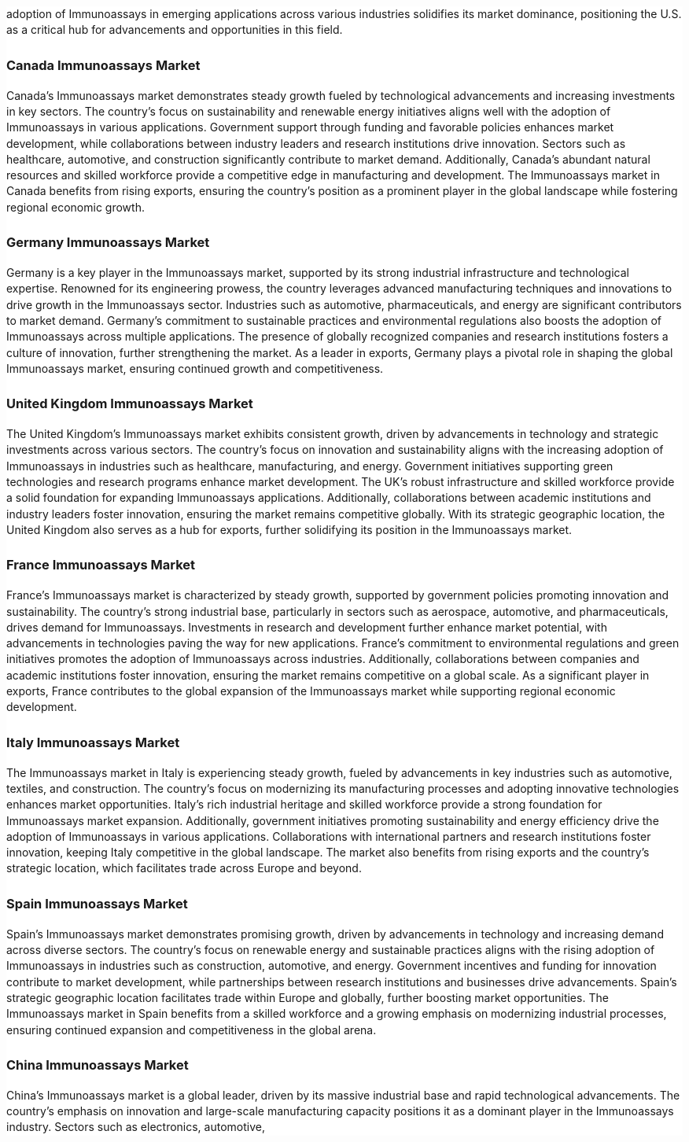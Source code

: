 adoption of Immunoassays in emerging applications across various industries solidifies its market dominance, positioning the U.S. as a critical hub for advancements and opportunities in this field.</p><h3>Canada Immunoassays Market</h3><p>Canada&rsquo;s Immunoassays market demonstrates steady growth fueled by technological advancements and increasing investments in key sectors. The country&rsquo;s focus on sustainability and renewable energy initiatives aligns well with the adoption of Immunoassays in various applications. Government support through funding and favorable policies enhances market development, while collaborations between industry leaders and research institutions drive innovation. Sectors such as healthcare, automotive, and construction significantly contribute to market demand. Additionally, Canada&rsquo;s abundant natural resources and skilled workforce provide a competitive edge in manufacturing and development. The Immunoassays market in Canada benefits from rising exports, ensuring the country&rsquo;s position as a prominent player in the global landscape while fostering regional economic growth.</p><h3>Germany Immunoassays Market</h3><p>Germany is a key player in the Immunoassays market, supported by its strong industrial infrastructure and technological expertise. Renowned for its engineering prowess, the country leverages advanced manufacturing techniques and innovations to drive growth in the Immunoassays sector. Industries such as automotive, pharmaceuticals, and energy are significant contributors to market demand. Germany&rsquo;s commitment to sustainable practices and environmental regulations also boosts the adoption of Immunoassays across multiple applications. The presence of globally recognized companies and research institutions fosters a culture of innovation, further strengthening the market. As a leader in exports, Germany plays a pivotal role in shaping the global Immunoassays market, ensuring continued growth and competitiveness.</p><h3>United Kingdom Immunoassays Market</h3><p>The United Kingdom&rsquo;s Immunoassays market exhibits consistent growth, driven by advancements in technology and strategic investments across various sectors. The country&rsquo;s focus on innovation and sustainability aligns with the increasing adoption of Immunoassays in industries such as healthcare, manufacturing, and energy. Government initiatives supporting green technologies and research programs enhance market development. The UK&rsquo;s robust infrastructure and skilled workforce provide a solid foundation for expanding Immunoassays applications. Additionally, collaborations between academic institutions and industry leaders foster innovation, ensuring the market remains competitive globally. With its strategic geographic location, the United Kingdom also serves as a hub for exports, further solidifying its position in the Immunoassays market.</p><h3>France Immunoassays Market</h3><p>France&rsquo;s Immunoassays market is characterized by steady growth, supported by government policies promoting innovation and sustainability. The country&rsquo;s strong industrial base, particularly in sectors such as aerospace, automotive, and pharmaceuticals, drives demand for Immunoassays. Investments in research and development further enhance market potential, with advancements in technologies paving the way for new applications. France&rsquo;s commitment to environmental regulations and green initiatives promotes the adoption of Immunoassays across industries. Additionally, collaborations between companies and academic institutions foster innovation, ensuring the market remains competitive on a global scale. As a significant player in exports, France contributes to the global expansion of the Immunoassays market while supporting regional economic development.</p><h3>Italy Immunoassays Market</h3><p>The Immunoassays market in Italy is experiencing steady growth, fueled by advancements in key industries such as automotive, textiles, and construction. The country&rsquo;s focus on modernizing its manufacturing processes and adopting innovative technologies enhances market opportunities. Italy&rsquo;s rich industrial heritage and skilled workforce provide a strong foundation for Immunoassays market expansion. Additionally, government initiatives promoting sustainability and energy efficiency drive the adoption of Immunoassays in various applications. Collaborations with international partners and research institutions foster innovation, keeping Italy competitive in the global landscape. The market also benefits from rising exports and the country&rsquo;s strategic location, which facilitates trade across Europe and beyond.</p><h3>Spain Immunoassays Market</h3><p>Spain&rsquo;s Immunoassays market demonstrates promising growth, driven by advancements in technology and increasing demand across diverse sectors. The country&rsquo;s focus on renewable energy and sustainable practices aligns with the rising adoption of Immunoassays in industries such as construction, automotive, and energy. Government incentives and funding for innovation contribute to market development, while partnerships between research institutions and businesses drive advancements. Spain&rsquo;s strategic geographic location facilitates trade within Europe and globally, further boosting market opportunities. The Immunoassays market in Spain benefits from a skilled workforce and a growing emphasis on modernizing industrial processes, ensuring continued expansion and competitiveness in the global arena.</p><h3>China Immunoassays Market</h3><p>China&rsquo;s Immunoassays market is a global leader, driven by its massive industrial base and rapid technological advancements. The country&rsquo;s emphasis on innovation and large-scale manufacturing capacity positions it as a dominant player in the Immunoassays industry. Sectors such as electronics, automotive,